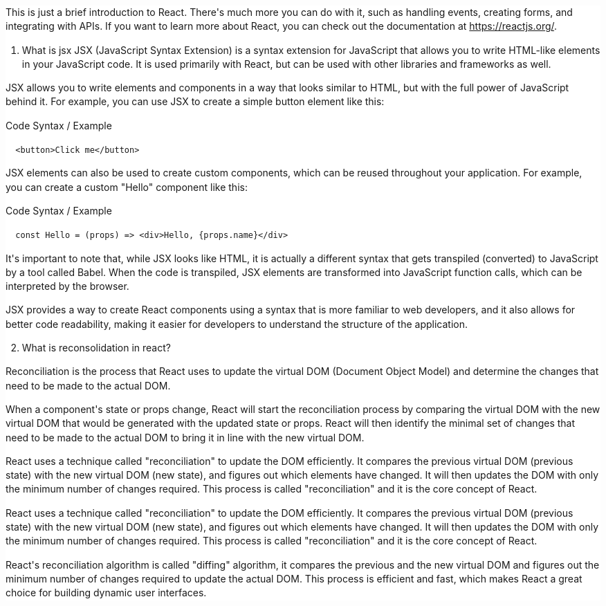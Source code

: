 This is just a brief introduction to React. There's much more you can do with it, such as handling events, creating forms, and integrating with APIs. If you want to learn more about React, you can check out the documentation at https://reactjs.org/.



1. What is jsx
JSX (JavaScript Syntax Extension) is a syntax extension for JavaScript that allows you to write HTML-like elements in your JavaScript code. It is used primarily with React, but can be used with other libraries and frameworks as well.

JSX allows you to write elements and components in a way that looks similar to HTML, but with the full power of JavaScript behind it. For example, you can use JSX to create a simple button element like this:

Code Syntax / Example

      <button>Click me</button>

JSX elements can also be used to create custom components, which can be reused throughout your application. For example, you can create a custom "Hello" component like this:

Code Syntax / Example
      
      const Hello = (props) => <div>Hello, {props.name}</div>

It's important to note that, while JSX looks like HTML, it is actually a different syntax that gets transpiled (converted) to JavaScript by a tool called Babel. When the code is transpiled, JSX elements are transformed into JavaScript function calls, which can be interpreted by the browser.

JSX provides a way to create React components using a syntax that is more familiar to web developers, and it also allows for better code readability, making it easier for developers to understand the structure of the application.


2. What is reconsolidation in react?

Reconciliation is the process that React uses to update the virtual DOM (Document Object Model) and determine the changes that need to be made to the actual DOM.

When a component's state or props change, React will start the reconciliation process by comparing the virtual DOM with the new virtual DOM that would be generated with the updated state or props. React will then identify the minimal set of changes that need to be made to the actual DOM to bring it in line with the new virtual DOM.

React uses a technique called "reconciliation" to update the DOM efficiently. It compares the previous virtual DOM (previous state) with the new virtual DOM (new state), and figures out which elements have changed. It will then updates the DOM with only the minimum number of changes required. This process is called "reconciliation" and it is the core concept of React.

React uses a technique called "reconciliation" to update the DOM efficiently. It compares the previous virtual DOM (previous state) with the new virtual DOM (new state), and figures out which elements have changed. It will then updates the DOM with only the minimum number of changes required. This process is called "reconciliation" and it is the core concept of React.

React's reconciliation algorithm is called "diffing" algorithm, it compares the previous and the new virtual DOM and figures out the minimum number of changes required to update the actual DOM. This process is efficient and fast, which makes React a great choice for building dynamic user interfaces.
